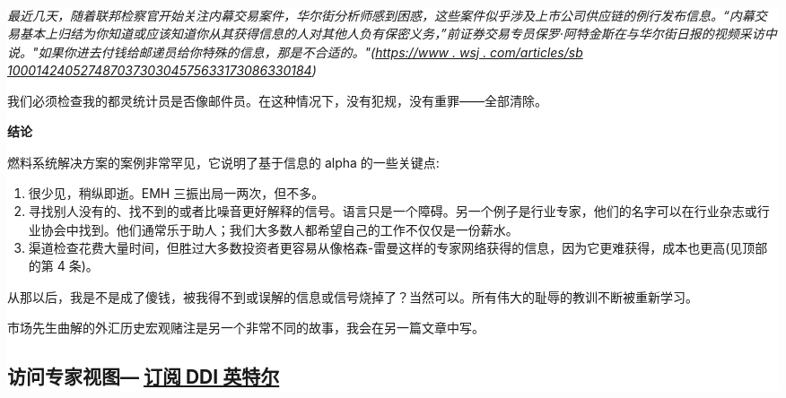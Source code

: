 *最近几天，随着联邦检察官开始关注内幕交易案件，华尔街分析师感到困惑，这些案件似乎涉及上市公司供应链的例行发布信息。“内幕交易基本上归结为你知道或应该知道你从其获得信息的人对其他人负有保密义务，”前证券交易专员保罗·阿特金斯在与华尔街日报的视频采访中说。"如果你进去付钱给邮递员给你特殊的信息，那是不合适的。"(*[*https://www . wsj . com/articles/sb 10001424052748703730304575633173086330184*](https://www.wsj.com/articles/SB10001424052748703730304575633173086330184)*)*

我们必须检查我的都灵统计员是否像邮件员。在这种情况下，没有犯规，没有重罪——全部清除。

**结论**

燃料系统解决方案的案例非常罕见，它说明了基于信息的 alpha 的一些关键点:

1.  很少见，稍纵即逝。EMH 三振出局一两次，但不多。
2.  寻找别人没有的、找不到的或者比噪音更好解释的信号。语言只是一个障碍。另一个例子是行业专家，他们的名字可以在行业杂志或行业协会中找到。他们通常乐于助人；我们大多数人都希望自己的工作不仅仅是一份薪水。
3.  渠道检查花费大量时间，但胜过大多数投资者更容易从像格森-雷曼这样的专家网络获得的信息，因为它更难获得，成本也更高(见顶部的第 4 条)。

从那以后，我是不是成了傻钱，被我得不到或误解的信息或信号烧掉了？当然可以。所有伟大的耻辱的教训不断被重新学习。

市场先生曲解的外汇历史宏观赌注是另一个非常不同的故事，我会在另一篇文章中写。

## 访问专家视图— [订阅 DDI 英特尔](https://datadriveninvestor.com/ddi-intel)